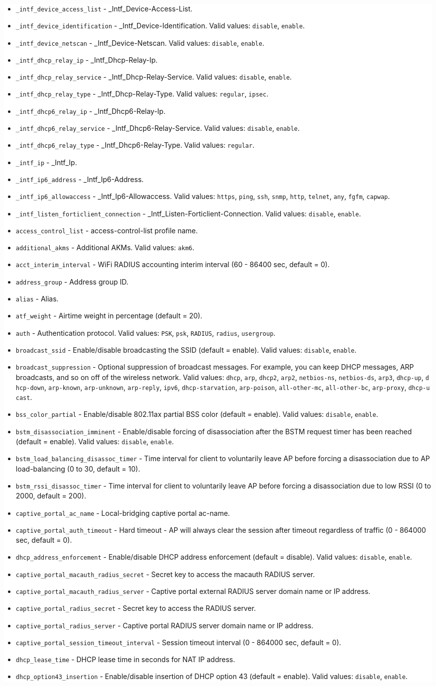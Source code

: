 * `_intf_device_access_list` - _Intf_Device-Access-List.
* `_intf_device_identification` - _Intf_Device-Identification. Valid values: `disable`, `enable`.

* `_intf_device_netscan` - _Intf_Device-Netscan. Valid values: `disable`, `enable`.

* `_intf_dhcp_relay_ip` - _Intf_Dhcp-Relay-Ip.
* `_intf_dhcp_relay_service` - _Intf_Dhcp-Relay-Service. Valid values: `disable`, `enable`.

* `_intf_dhcp_relay_type` - _Intf_Dhcp-Relay-Type. Valid values: `regular`, `ipsec`.

* `_intf_dhcp6_relay_ip` - _Intf_Dhcp6-Relay-Ip.
* `_intf_dhcp6_relay_service` - _Intf_Dhcp6-Relay-Service. Valid values: `disable`, `enable`.

* `_intf_dhcp6_relay_type` - _Intf_Dhcp6-Relay-Type. Valid values: `regular`.

* `_intf_ip` - _Intf_Ip.
* `_intf_ip6_address` - _Intf_Ip6-Address.
* `_intf_ip6_allowaccess` - _Intf_Ip6-Allowaccess. Valid values: `https`, `ping`, `ssh`, `snmp`, `http`, `telnet`, `any`, `fgfm`, `capwap`.

* `_intf_listen_forticlient_connection` - _Intf_Listen-Forticlient-Connection. Valid values: `disable`, `enable`.

* `access_control_list` - access-control-list profile name.
* `additional_akms` - Additional AKMs. Valid values: `akm6`.

* `acct_interim_interval` - WiFi RADIUS accounting interim interval (60 - 86400 sec, default = 0).
* `address_group` - Address group ID.
* `alias` - Alias.
* `atf_weight` - Airtime weight in percentage (default = 20).
* `auth` - Authentication protocol. Valid values: `PSK`, `psk`, `RADIUS`, `radius`, `usergroup`.

* `broadcast_ssid` - Enable/disable broadcasting the SSID (default = enable). Valid values: `disable`, `enable`.

* `broadcast_suppression` - Optional suppression of broadcast messages. For example, you can keep DHCP messages, ARP broadcasts, and so on off of the wireless network. Valid values: `dhcp`, `arp`, `dhcp2`, `arp2`, `netbios-ns`, `netbios-ds`, `arp3`, `dhcp-up`, `dhcp-down`, `arp-known`, `arp-unknown`, `arp-reply`, `ipv6`, `dhcp-starvation`, `arp-poison`, `all-other-mc`, `all-other-bc`, `arp-proxy`, `dhcp-ucast`.

* `bss_color_partial` - Enable/disable 802.11ax partial BSS color (default = enable). Valid values: `disable`, `enable`.

* `bstm_disassociation_imminent` - Enable/disable forcing of disassociation after the BSTM request timer has been reached (default = enable). Valid values: `disable`, `enable`.

* `bstm_load_balancing_disassoc_timer` - Time interval for client to voluntarily leave AP before forcing a disassociation due to AP load-balancing (0 to 30, default = 10).
* `bstm_rssi_disassoc_timer` - Time interval for client to voluntarily leave AP before forcing a disassociation due to low RSSI (0 to 2000, default = 200).
* `captive_portal_ac_name` - Local-bridging captive portal ac-name.
* `captive_portal_auth_timeout` - Hard timeout - AP will always clear the session after timeout regardless of traffic (0 - 864000 sec, default = 0).
* `dhcp_address_enforcement` - Enable/disable DHCP address enforcement (default = disable). Valid values: `disable`, `enable`.

* `captive_portal_macauth_radius_secret` - Secret key to access the macauth RADIUS server.
* `captive_portal_macauth_radius_server` - Captive portal external RADIUS server domain name or IP address.
* `captive_portal_radius_secret` - Secret key to access the RADIUS server.
* `captive_portal_radius_server` - Captive portal RADIUS server domain name or IP address.
* `captive_portal_session_timeout_interval` - Session timeout interval (0 - 864000 sec, default = 0).
* `dhcp_lease_time` - DHCP lease time in seconds for NAT IP address.
* `dhcp_option43_insertion` - Enable/disable insertion of DHCP option 43 (default = enable). Valid values: `disable`, `enable`.
